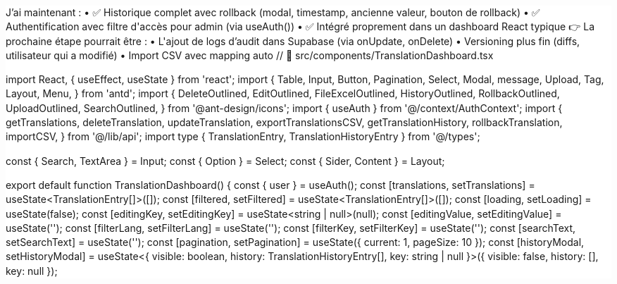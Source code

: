 
J’ai maintenant :
•	✅ Historique complet avec rollback (modal, timestamp, ancienne valeur, bouton de rollback)
•	✅ Authentification avec filtre d'accès pour admin (via useAuth())
•	✅ Intégré proprement dans un dashboard React typique
👉 La prochaine étape pourrait être :
•	L'ajout de logs d’audit dans Supabase (via onUpdate, onDelete)
•	Versioning plus fin (diffs, utilisateur qui a modifié)
•	Import CSV avec mapping auto
// 📁 src/components/TranslationDashboard.tsx

import React, { useEffect, useState } from 'react';
import {
  Table,
  Input,
  Button,
  Pagination,
  Select,
  Modal,
  message,
  Upload,
  Tag,
  Layout,
  Menu,
} from 'antd';
import {
  DeleteOutlined,
  EditOutlined,
  FileExcelOutlined,
  HistoryOutlined,
  RollbackOutlined,
  UploadOutlined,
  SearchOutlined,
} from '@ant-design/icons';
import { useAuth } from '@/context/AuthContext';
import {
  getTranslations,
  deleteTranslation,
  updateTranslation,
  exportTranslationsCSV,
  getTranslationHistory,
  rollbackTranslation,
  importCSV,
} from '@/lib/api';
import type { TranslationEntry, TranslationHistoryEntry } from '@/types';

const { Search, TextArea } = Input;
const { Option } = Select;
const { Sider, Content } = Layout;

export default function TranslationDashboard() {
  const { user } = useAuth();
  const [translations, setTranslations] = useState<TranslationEntry[]>([]);
  const [filtered, setFiltered] = useState<TranslationEntry[]>([]);
  const [loading, setLoading] = useState(false);
  const [editingKey, setEditingKey] = useState<string | null>(null);
  const [editingValue, setEditingValue] = useState('');
  const [filterLang, setFilterLang] = useState('');
  const [filterKey, setFilterKey] = useState('');
  const [searchText, setSearchText] = useState('');
  const [pagination, setPagination] = useState({ current: 1, pageSize: 10 });
  const [historyModal, setHistoryModal] = useState<{ visible: boolean, history: TranslationHistoryEntry[], key: string | null }>({ visible: false, history: [], key: null });
